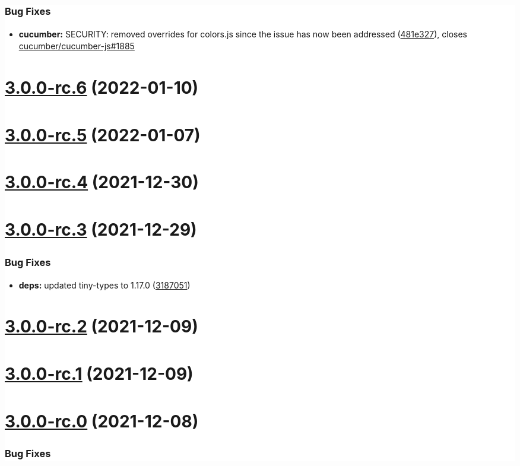 
### Bug Fixes

* **cucumber:** SECURITY: removed overrides for colors.js since the issue has now been addressed ([481e327](https://github.com/serenity-js/serenity-js/commit/481e327cbe4e1655eac62d22b12807445f21ae1f)), closes [cucumber/cucumber-js#1885](https://github.com/cucumber/cucumber-js/issues/1885)



# [3.0.0-rc.6](https://github.com/serenity-js/serenity-js/compare/v2.32.7...v3.0.0-rc.6) (2022-01-10)



# [3.0.0-rc.5](https://github.com/serenity-js/serenity-js/compare/v3.0.0-rc.4...v3.0.0-rc.5) (2022-01-07)



# [3.0.0-rc.4](https://github.com/serenity-js/serenity-js/compare/v3.0.0-rc.3...v3.0.0-rc.4) (2021-12-30)



# [3.0.0-rc.3](https://github.com/serenity-js/serenity-js/compare/v3.0.0-rc.2...v3.0.0-rc.3) (2021-12-29)


### Bug Fixes

* **deps:** updated tiny-types to 1.17.0 ([3187051](https://github.com/serenity-js/serenity-js/commit/3187051594158b4b450c82e851e417fd2ed21652))



# [3.0.0-rc.2](https://github.com/serenity-js/serenity-js/compare/v3.0.0-rc.1...v3.0.0-rc.2) (2021-12-09)



# [3.0.0-rc.1](https://github.com/serenity-js/serenity-js/compare/v3.0.0-rc.0...v3.0.0-rc.1) (2021-12-09)



# [3.0.0-rc.0](https://github.com/serenity-js/serenity-js/compare/v2.32.5...v3.0.0-rc.0) (2021-12-08)


### Bug Fixes
